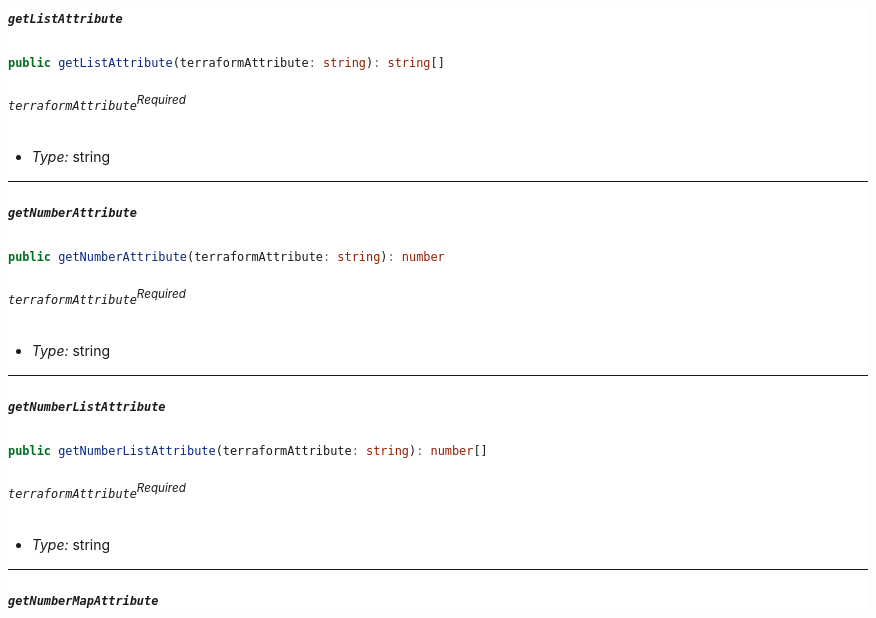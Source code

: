 
##### `getListAttribute` <a name="getListAttribute" id="@cdktf/provider-azurerm.logAnalyticsWorkspace.LogAnalyticsWorkspaceIdentityOutputReference.getListAttribute"></a>

```typescript
public getListAttribute(terraformAttribute: string): string[]
```

###### `terraformAttribute`<sup>Required</sup> <a name="terraformAttribute" id="@cdktf/provider-azurerm.logAnalyticsWorkspace.LogAnalyticsWorkspaceIdentityOutputReference.getListAttribute.parameter.terraformAttribute"></a>

- *Type:* string

---

##### `getNumberAttribute` <a name="getNumberAttribute" id="@cdktf/provider-azurerm.logAnalyticsWorkspace.LogAnalyticsWorkspaceIdentityOutputReference.getNumberAttribute"></a>

```typescript
public getNumberAttribute(terraformAttribute: string): number
```

###### `terraformAttribute`<sup>Required</sup> <a name="terraformAttribute" id="@cdktf/provider-azurerm.logAnalyticsWorkspace.LogAnalyticsWorkspaceIdentityOutputReference.getNumberAttribute.parameter.terraformAttribute"></a>

- *Type:* string

---

##### `getNumberListAttribute` <a name="getNumberListAttribute" id="@cdktf/provider-azurerm.logAnalyticsWorkspace.LogAnalyticsWorkspaceIdentityOutputReference.getNumberListAttribute"></a>

```typescript
public getNumberListAttribute(terraformAttribute: string): number[]
```

###### `terraformAttribute`<sup>Required</sup> <a name="terraformAttribute" id="@cdktf/provider-azurerm.logAnalyticsWorkspace.LogAnalyticsWorkspaceIdentityOutputReference.getNumberListAttribute.parameter.terraformAttribute"></a>

- *Type:* string

---

##### `getNumberMapAttribute` <a name="getNumberMapAttribute" id="@cdktf/provider-azurerm.logAnalyticsWorkspace.LogAnalyticsWorkspaceIdentityOutputReference.getNumberMapAttribute"></a>

